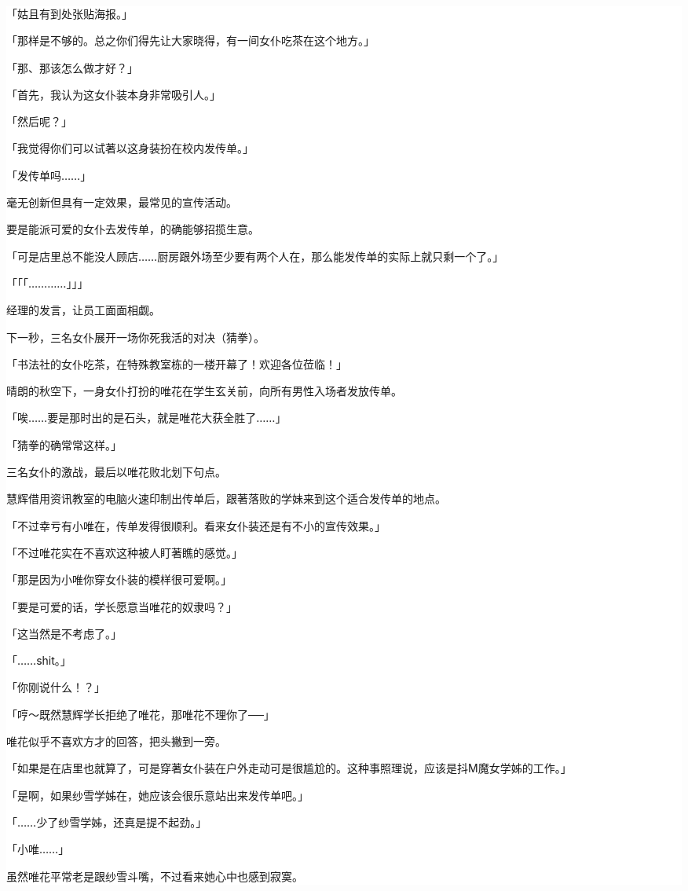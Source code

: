 「姑且有到处张贴海报。」

「那样是不够的。总之你们得先让大家晓得，有一间女仆吃茶在这个地方。」

「那、那该怎么做才好？」

「首先，我认为这女仆装本身非常吸引人。」

「然后呢？」

「我觉得你们可以试著以这身装扮在校内发传单。」

「发传单吗……」

毫无创新但具有一定效果，最常见的宣传活动。

要是能派可爱的女仆去发传单，的确能够招揽生意。

「可是店里总不能没人顾店……厨房跟外场至少要有两个人在，那么能发传单的实际上就只剩一个了。」

「「「…………」」」

经理的发言，让员工面面相觑。

下一秒，三名女仆展开一场你死我活的对决（猜拳）。

「书法社的女仆吃茶，在特殊教室栋的一楼开幕了！欢迎各位莅临！」

晴朗的秋空下，一身女仆打扮的唯花在学生玄关前，向所有男性入场者发放传单。

「唉……要是那时出的是石头，就是唯花大获全胜了……」

「猜拳的确常常这样。」

三名女仆的激战，最后以唯花败北划下句点。

慧辉借用资讯教室的电脑火速印制出传单后，跟著落败的学妹来到这个适合发传单的地点。

「不过幸亏有小唯在，传单发得很顺利。看来女仆装还是有不小的宣传效果。」

「不过唯花实在不喜欢这种被人盯著瞧的感觉。」

「那是因为小唯你穿女仆装的模样很可爱啊。」

「要是可爱的话，学长愿意当唯花的奴隶吗？」

「这当然是不考虑了。」

「……shit。」

「你刚说什么！？」

「哼～既然慧辉学长拒绝了唯花，那唯花不理你了──」

唯花似乎不喜欢方才的回答，把头撇到一旁。

「如果是在店里也就算了，可是穿著女仆装在户外走动可是很尴尬的。这种事照理说，应该是抖M魔女学姊的工作。」

「是啊，如果纱雪学姊在，她应该会很乐意站出来发传单吧。」

「……少了纱雪学姊，还真是提不起劲。」

「小唯……」

虽然唯花平常老是跟纱雪斗嘴，不过看来她心中也感到寂寞。
